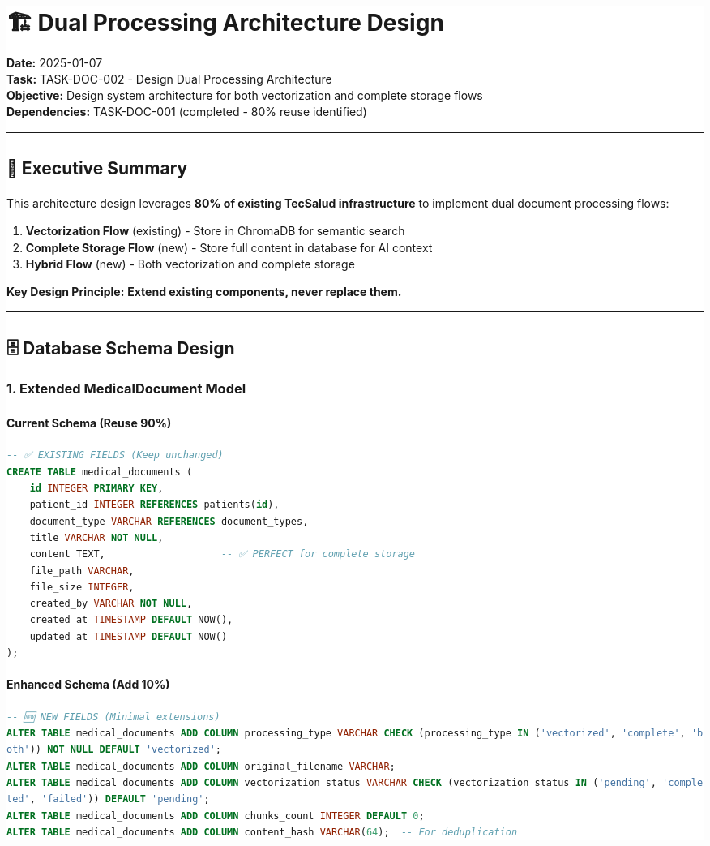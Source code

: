 # 🏗️ Dual Processing Architecture Design

**Date:** 2025-01-07  
**Task:** TASK-DOC-002 - Design Dual Processing Architecture  
**Objective:** Design system architecture for both vectorization and complete storage flows  
**Dependencies:** TASK-DOC-001 (completed - 80% reuse identified)

---

## 🎯 **Executive Summary**

This architecture design leverages **80% of existing TecSalud infrastructure** to implement dual document processing flows:

1. **Vectorization Flow** (existing) - Store in ChromaDB for semantic search
2. **Complete Storage Flow** (new) - Store full content in database for AI context
3. **Hybrid Flow** (new) - Both vectorization and complete storage

**Key Design Principle:** **Extend existing components, never replace them.**

---

## 🗄️ **Database Schema Design**

### **1. Extended MedicalDocument Model**

#### **Current Schema (Reuse 90%)**
```sql
-- ✅ EXISTING FIELDS (Keep unchanged)
CREATE TABLE medical_documents (
    id INTEGER PRIMARY KEY,
    patient_id INTEGER REFERENCES patients(id),
    document_type VARCHAR REFERENCES document_types,
    title VARCHAR NOT NULL,
    content TEXT,                    -- ✅ PERFECT for complete storage
    file_path VARCHAR,
    file_size INTEGER,
    created_by VARCHAR NOT NULL,
    created_at TIMESTAMP DEFAULT NOW(),
    updated_at TIMESTAMP DEFAULT NOW()
);
```

#### **Enhanced Schema (Add 10%)**
```sql
-- 🆕 NEW FIELDS (Minimal extensions)
ALTER TABLE medical_documents ADD COLUMN processing_type VARCHAR CHECK (processing_type IN ('vectorized', 'complete', 'both')) NOT NULL DEFAULT 'vectorized';
ALTER TABLE medical_documents ADD COLUMN original_filename VARCHAR;
ALTER TABLE medical_documents ADD COLUMN vectorization_status VARCHAR CHECK (vectorization_status IN ('pending', 'completed', 'failed')) DEFAULT 'pending';
ALTER TABLE medical_documents ADD COLUMN chunks_count INTEGER DEFAULT 0;
ALTER TABLE medical_documents ADD COLUMN content_hash VARCHAR(64);  -- For deduplication
```
